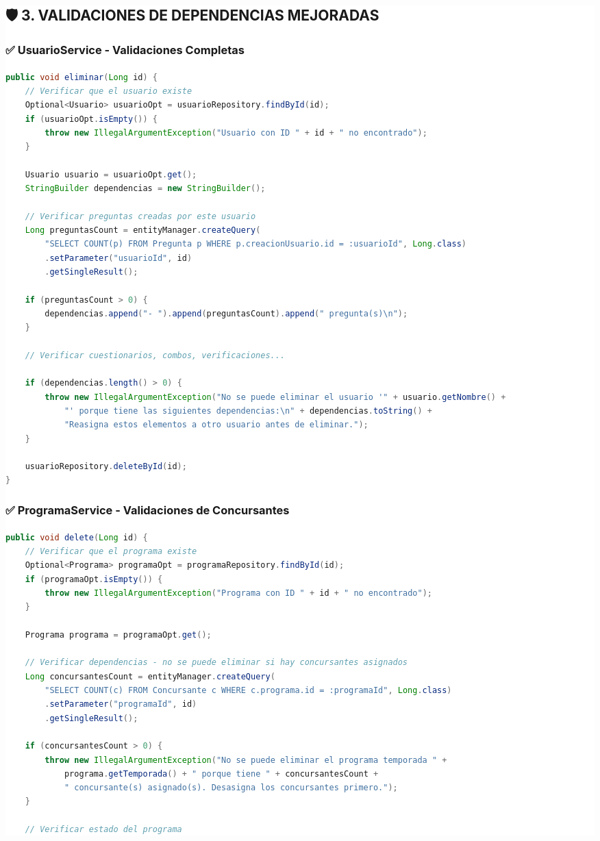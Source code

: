 
## 🛡️ **3. VALIDACIONES DE DEPENDENCIAS MEJORADAS**

### **✅ UsuarioService - Validaciones Completas**

```java
public void eliminar(Long id) {
    // Verificar que el usuario existe
    Optional<Usuario> usuarioOpt = usuarioRepository.findById(id);
    if (usuarioOpt.isEmpty()) {
        throw new IllegalArgumentException("Usuario con ID " + id + " no encontrado");
    }

    Usuario usuario = usuarioOpt.get();
    StringBuilder dependencias = new StringBuilder();
    
    // Verificar preguntas creadas por este usuario
    Long preguntasCount = entityManager.createQuery(
        "SELECT COUNT(p) FROM Pregunta p WHERE p.creacionUsuario.id = :usuarioId", Long.class)
        .setParameter("usuarioId", id)
        .getSingleResult();
    
    if (preguntasCount > 0) {
        dependencias.append("- ").append(preguntasCount).append(" pregunta(s)\n");
    }

    // Verificar cuestionarios, combos, verificaciones...
    
    if (dependencias.length() > 0) {
        throw new IllegalArgumentException("No se puede eliminar el usuario '" + usuario.getNombre() + 
            "' porque tiene las siguientes dependencias:\n" + dependencias.toString() + 
            "Reasigna estos elementos a otro usuario antes de eliminar.");
    }

    usuarioRepository.deleteById(id);
}
```

### **✅ ProgramaService - Validaciones de Concursantes**

```java
public void delete(Long id) {
    // Verificar que el programa existe
    Optional<Programa> programaOpt = programaRepository.findById(id);
    if (programaOpt.isEmpty()) {
        throw new IllegalArgumentException("Programa con ID " + id + " no encontrado");
    }

    Programa programa = programaOpt.get();

    // Verificar dependencias - no se puede eliminar si hay concursantes asignados
    Long concursantesCount = entityManager.createQuery(
        "SELECT COUNT(c) FROM Concursante c WHERE c.programa.id = :programaId", Long.class)
        .setParameter("programaId", id)
        .getSingleResult();
    
    if (concursantesCount > 0) {
        throw new IllegalArgumentException("No se puede eliminar el programa temporada " + 
            programa.getTemporada() + " porque tiene " + concursantesCount + 
            " concursante(s) asignado(s). Desasigna los concursantes primero.");
    }

    // Verificar estado del programa
```
